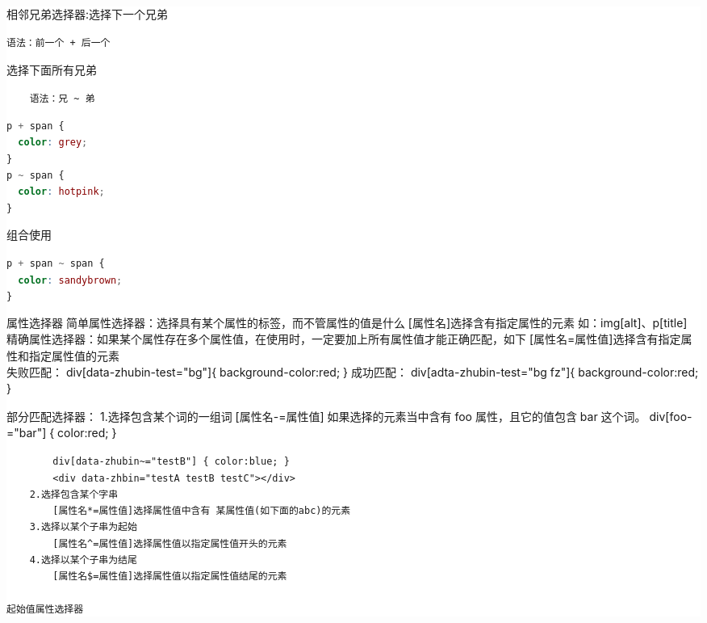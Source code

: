 相邻兄弟选择器:选择下一个兄弟

    语法：前一个 + 后一个

选择下面所有兄弟

        语法：兄 ~ 弟

```css
p + span {
  color: grey;
}
p ~ span {
  color: hotpink;
}
```

组合使用

```css
p + span ~ span {
  color: sandybrown;
}
```

属性选择器
简单属性选择器：选择具有某个属性的标签，而不管属性的值是什么
[属性名]选择含有指定属性的元素
如：img[alt]、p[title]
精确属性选择器：如果某个属性存在多个属性值，在使用时，一定要加上所有属性值才能正确匹配，如下
[属性名=属性值]选择含有指定属性和指定属性值的元素  
 失败匹配：
div[data-zhubin-test="bg"]{
background-color:red;
}
成功匹配：
div[adta-zhubin-test="bg fz"]{
background-color:red;
}

<div data-zhubin-test="bg fz"></div>
部分匹配选择器： 1.选择包含某个词的一组词
[属性名-=属性值]
如果选择的元素当中含有 foo 属性，且它的值包含 bar 这个词。
div[foo-="bar"] { color:red; }

            div[data-zhubin~="testB"] { color:blue; }
            <div data-zhbin="testA testB testC"></div>
        2.选择包含某个字串
            [属性名*=属性值]选择属性值中含有 某属性值(如下面的abc)的元素
        3.选择以某个子串为起始
            [属性名^=属性值]选择属性值以指定属性值开头的元素
        4.选择以某个子串为结尾
            [属性名$=属性值]选择属性值以指定属性值结尾的元素

    起始值属性选择器

